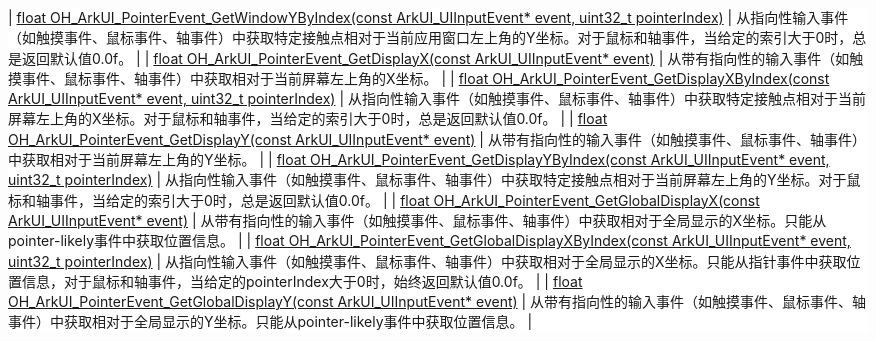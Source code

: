 | [float OH_ArkUI_PointerEvent_GetWindowYByIndex(const ArkUI_UIInputEvent* event, uint32_t pointerIndex)](#oh_arkui_pointerevent_getwindowybyindex) | 从指向性输入事件（如触摸事件、鼠标事件、轴事件）中获取特定接触点相对于当前应用窗口左上角的Y坐标。对于鼠标和轴事件，当给定的索引大于0时，总是返回默认值0.0f。                                                                                                                                                                                                                                                                                                                                                                                                                                                                                                      |
| [float OH_ArkUI_PointerEvent_GetDisplayX(const ArkUI_UIInputEvent* event)](#oh_arkui_pointerevent_getdisplayx) | 从带有指向性的输入事件（如触摸事件、鼠标事件、轴事件）中获取相对于当前屏幕左上角的X坐标。                                                                                                                                                                                                                                                                                                                                                                                                                                                                                                                                          |
| [float OH_ArkUI_PointerEvent_GetDisplayXByIndex(const ArkUI_UIInputEvent* event, uint32_t pointerIndex)](#oh_arkui_pointerevent_getdisplayxbyindex) | 从指向性输入事件（如触摸事件、鼠标事件、轴事件）中获取特定接触点相对于当前屏幕左上角的X坐标。对于鼠标和轴事件，当给定的索引大于0时，总是返回默认值0.0f。                                                                                                                                                                                                                                                                                                                                                                                                                                                                                                        |
| [float OH_ArkUI_PointerEvent_GetDisplayY(const ArkUI_UIInputEvent* event)](#oh_arkui_pointerevent_getdisplayy) | 从带有指向性的输入事件（如触摸事件、鼠标事件、轴事件）中获取相对于当前屏幕左上角的Y坐标。                                                                                                                                                                                                                                                                                                                                                                                                                                                                                                                                          |
| [float OH_ArkUI_PointerEvent_GetDisplayYByIndex(const ArkUI_UIInputEvent* event, uint32_t pointerIndex)](#oh_arkui_pointerevent_getdisplayybyindex) | 从指向性输入事件（如触摸事件、鼠标事件、轴事件）中获取特定接触点相对于当前屏幕左上角的Y坐标。对于鼠标和轴事件，当给定的索引大于0时，总是返回默认值0.0f。                                                                                                                                                                                                                                                                                                                                                                                                                                                                                                        |
| [float OH_ArkUI_PointerEvent_GetGlobalDisplayX(const ArkUI_UIInputEvent* event)](#oh_arkui_pointerevent_getglobaldisplayx) | 从带有指向性的输入事件（如触摸事件、鼠标事件、轴事件）中获取相对于全局显示的X坐标。只能从pointer-likely事件中获取位置信息。                                                                                                                                                                                                                                                                                                                                                                                                                                                                                                                  |
| [float OH_ArkUI_PointerEvent_GetGlobalDisplayXByIndex(const ArkUI_UIInputEvent* event, uint32_t pointerIndex)](#oh_arkui_pointerevent_getglobaldisplayxbyindex) | 从指向性输入事件（如触摸事件、鼠标事件、轴事件）中获取相对于全局显示的X坐标。只能从指针事件中获取位置信息，对于鼠标和轴事件，当给定的pointerIndex大于0时，始终返回默认值0.0f。                                                                                                                                                                                                                                                                                                                                                                                                                                                                                       |
| [float OH_ArkUI_PointerEvent_GetGlobalDisplayY(const ArkUI_UIInputEvent* event)](#oh_arkui_pointerevent_getglobaldisplayy) | 从带有指向性的输入事件（如触摸事件、鼠标事件、轴事件）中获取相对于全局显示的Y坐标。只能从pointer-likely事件中获取位置信息。                                                                                                                                                                                                                                                                                                                                                                                                                                                                                                                  |